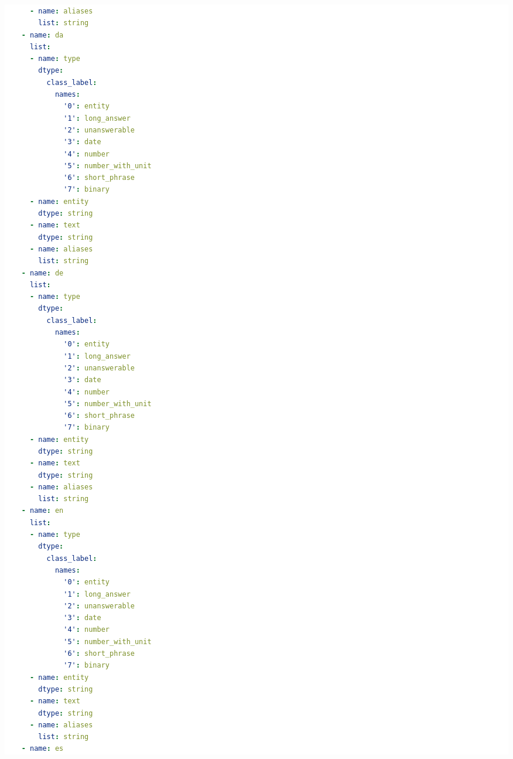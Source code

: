 ```yaml
      - name: aliases
        list: string
    - name: da
      list:
      - name: type
        dtype:
          class_label:
            names:
              '0': entity
              '1': long_answer
              '2': unanswerable
              '3': date
              '4': number
              '5': number_with_unit
              '6': short_phrase
              '7': binary
      - name: entity
        dtype: string
      - name: text
        dtype: string
      - name: aliases
        list: string
    - name: de
      list:
      - name: type
        dtype:
          class_label:
            names:
              '0': entity
              '1': long_answer
              '2': unanswerable
              '3': date
              '4': number
              '5': number_with_unit
              '6': short_phrase
              '7': binary
      - name: entity
        dtype: string
      - name: text
        dtype: string
      - name: aliases
        list: string
    - name: en
      list:
      - name: type
        dtype:
          class_label:
            names:
              '0': entity
              '1': long_answer
              '2': unanswerable
              '3': date
              '4': number
              '5': number_with_unit
              '6': short_phrase
              '7': binary
      - name: entity
        dtype: string
      - name: text
        dtype: string
      - name: aliases
        list: string
    - name: es
```